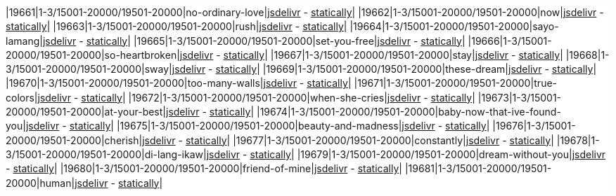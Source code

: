 |19661|1-3/15001-20000/19501-20000|no-ordinary-love|[jsdelivr](https://cdn.jsdelivr.net/gh/dbchord/webp-old-c-1110x370_1-3/15001-20000/19501-20000/no-ordinary-love.webp) - [statically](https://cdn.statically.io/gh/dbchord/webp-old-c-1110x370_1-3/img/15001-20000/19501-20000/no-ordinary-love.webp)|
|19662|1-3/15001-20000/19501-20000|now|[jsdelivr](https://cdn.jsdelivr.net/gh/dbchord/webp-old-c-1110x370_1-3/15001-20000/19501-20000/now.webp) - [statically](https://cdn.statically.io/gh/dbchord/webp-old-c-1110x370_1-3/img/15001-20000/19501-20000/now.webp)|
|19663|1-3/15001-20000/19501-20000|rush|[jsdelivr](https://cdn.jsdelivr.net/gh/dbchord/webp-old-c-1110x370_1-3/15001-20000/19501-20000/rush.webp) - [statically](https://cdn.statically.io/gh/dbchord/webp-old-c-1110x370_1-3/img/15001-20000/19501-20000/rush.webp)|
|19664|1-3/15001-20000/19501-20000|sayo-lamang|[jsdelivr](https://cdn.jsdelivr.net/gh/dbchord/webp-old-c-1110x370_1-3/15001-20000/19501-20000/sayo-lamang.webp) - [statically](https://cdn.statically.io/gh/dbchord/webp-old-c-1110x370_1-3/img/15001-20000/19501-20000/sayo-lamang.webp)|
|19665|1-3/15001-20000/19501-20000|set-you-free|[jsdelivr](https://cdn.jsdelivr.net/gh/dbchord/webp-old-c-1110x370_1-3/15001-20000/19501-20000/set-you-free.webp) - [statically](https://cdn.statically.io/gh/dbchord/webp-old-c-1110x370_1-3/img/15001-20000/19501-20000/set-you-free.webp)|
|19666|1-3/15001-20000/19501-20000|so-heartbroken|[jsdelivr](https://cdn.jsdelivr.net/gh/dbchord/webp-old-c-1110x370_1-3/15001-20000/19501-20000/so-heartbroken.webp) - [statically](https://cdn.statically.io/gh/dbchord/webp-old-c-1110x370_1-3/img/15001-20000/19501-20000/so-heartbroken.webp)|
|19667|1-3/15001-20000/19501-20000|stay|[jsdelivr](https://cdn.jsdelivr.net/gh/dbchord/webp-old-c-1110x370_1-3/15001-20000/19501-20000/stay.webp) - [statically](https://cdn.statically.io/gh/dbchord/webp-old-c-1110x370_1-3/img/15001-20000/19501-20000/stay.webp)|
|19668|1-3/15001-20000/19501-20000|sway|[jsdelivr](https://cdn.jsdelivr.net/gh/dbchord/webp-old-c-1110x370_1-3/15001-20000/19501-20000/sway.webp) - [statically](https://cdn.statically.io/gh/dbchord/webp-old-c-1110x370_1-3/img/15001-20000/19501-20000/sway.webp)|
|19669|1-3/15001-20000/19501-20000|these-dream|[jsdelivr](https://cdn.jsdelivr.net/gh/dbchord/webp-old-c-1110x370_1-3/15001-20000/19501-20000/these-dream.webp) - [statically](https://cdn.statically.io/gh/dbchord/webp-old-c-1110x370_1-3/img/15001-20000/19501-20000/these-dream.webp)|
|19670|1-3/15001-20000/19501-20000|too-many-walls|[jsdelivr](https://cdn.jsdelivr.net/gh/dbchord/webp-old-c-1110x370_1-3/15001-20000/19501-20000/too-many-walls.webp) - [statically](https://cdn.statically.io/gh/dbchord/webp-old-c-1110x370_1-3/img/15001-20000/19501-20000/too-many-walls.webp)|
|19671|1-3/15001-20000/19501-20000|true-colors|[jsdelivr](https://cdn.jsdelivr.net/gh/dbchord/webp-old-c-1110x370_1-3/15001-20000/19501-20000/true-colors.webp) - [statically](https://cdn.statically.io/gh/dbchord/webp-old-c-1110x370_1-3/img/15001-20000/19501-20000/true-colors.webp)|
|19672|1-3/15001-20000/19501-20000|when-she-cries|[jsdelivr](https://cdn.jsdelivr.net/gh/dbchord/webp-old-c-1110x370_1-3/15001-20000/19501-20000/when-she-cries.webp) - [statically](https://cdn.statically.io/gh/dbchord/webp-old-c-1110x370_1-3/img/15001-20000/19501-20000/when-she-cries.webp)|
|19673|1-3/15001-20000/19501-20000|at-your-best|[jsdelivr](https://cdn.jsdelivr.net/gh/dbchord/webp-old-c-1110x370_1-3/15001-20000/19501-20000/at-your-best.webp) - [statically](https://cdn.statically.io/gh/dbchord/webp-old-c-1110x370_1-3/img/15001-20000/19501-20000/at-your-best.webp)|
|19674|1-3/15001-20000/19501-20000|baby-now-that-ive-found-you|[jsdelivr](https://cdn.jsdelivr.net/gh/dbchord/webp-old-c-1110x370_1-3/15001-20000/19501-20000/baby-now-that-ive-found-you.webp) - [statically](https://cdn.statically.io/gh/dbchord/webp-old-c-1110x370_1-3/img/15001-20000/19501-20000/baby-now-that-ive-found-you.webp)|
|19675|1-3/15001-20000/19501-20000|beauty-and-madness|[jsdelivr](https://cdn.jsdelivr.net/gh/dbchord/webp-old-c-1110x370_1-3/15001-20000/19501-20000/beauty-and-madness.webp) - [statically](https://cdn.statically.io/gh/dbchord/webp-old-c-1110x370_1-3/img/15001-20000/19501-20000/beauty-and-madness.webp)|
|19676|1-3/15001-20000/19501-20000|cherish|[jsdelivr](https://cdn.jsdelivr.net/gh/dbchord/webp-old-c-1110x370_1-3/15001-20000/19501-20000/cherish.webp) - [statically](https://cdn.statically.io/gh/dbchord/webp-old-c-1110x370_1-3/img/15001-20000/19501-20000/cherish.webp)|
|19677|1-3/15001-20000/19501-20000|constantly|[jsdelivr](https://cdn.jsdelivr.net/gh/dbchord/webp-old-c-1110x370_1-3/15001-20000/19501-20000/constantly.webp) - [statically](https://cdn.statically.io/gh/dbchord/webp-old-c-1110x370_1-3/img/15001-20000/19501-20000/constantly.webp)|
|19678|1-3/15001-20000/19501-20000|di-lang-ikaw|[jsdelivr](https://cdn.jsdelivr.net/gh/dbchord/webp-old-c-1110x370_1-3/15001-20000/19501-20000/di-lang-ikaw.webp) - [statically](https://cdn.statically.io/gh/dbchord/webp-old-c-1110x370_1-3/img/15001-20000/19501-20000/di-lang-ikaw.webp)|
|19679|1-3/15001-20000/19501-20000|dream-without-you|[jsdelivr](https://cdn.jsdelivr.net/gh/dbchord/webp-old-c-1110x370_1-3/15001-20000/19501-20000/dream-without-you.webp) - [statically](https://cdn.statically.io/gh/dbchord/webp-old-c-1110x370_1-3/img/15001-20000/19501-20000/dream-without-you.webp)|
|19680|1-3/15001-20000/19501-20000|friend-of-mine|[jsdelivr](https://cdn.jsdelivr.net/gh/dbchord/webp-old-c-1110x370_1-3/15001-20000/19501-20000/friend-of-mine.webp) - [statically](https://cdn.statically.io/gh/dbchord/webp-old-c-1110x370_1-3/img/15001-20000/19501-20000/friend-of-mine.webp)|
|19681|1-3/15001-20000/19501-20000|human|[jsdelivr](https://cdn.jsdelivr.net/gh/dbchord/webp-old-c-1110x370_1-3/15001-20000/19501-20000/human.webp) - [statically](https://cdn.statically.io/gh/dbchord/webp-old-c-1110x370_1-3/img/15001-20000/19501-20000/human.webp)|